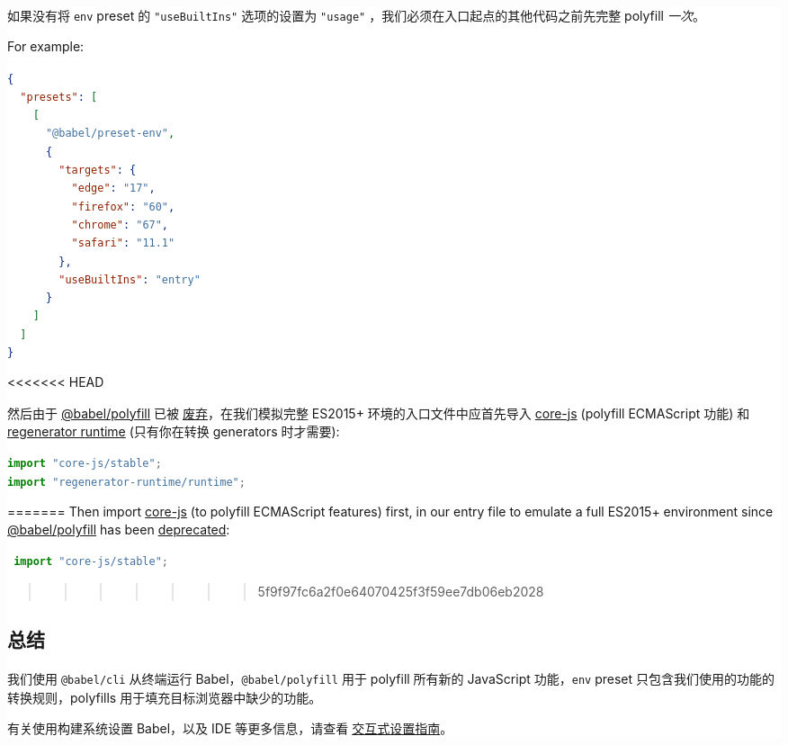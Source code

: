 如果没有将 `env` preset 的 `"useBuiltIns"` 选项的设置为 `"usage"` ，我们必须在入口起点的其他代码之前先完整 polyfill _一次_。

For example:

```json
{
  "presets": [
    [
      "@babel/preset-env",
      {
        "targets": {
          "edge": "17",
          "firefox": "60",
          "chrome": "67",
          "safari": "11.1"
        },
        "useBuiltIns": "entry"
      }
    ]
  ]
}
```
<<<<<<< HEAD

然后由于 [@babel/polyfill](polyfill.md) 已被 <a href="#polyfill-deprecated">废弃</a>，在我们模拟完整 ES2015+ 环境的入口文件中应首先导入 [core-js](https://github.com/zloirock/core-js) (polyfill ECMAScript 功能) 和 [regenerator runtime](https://github.com/facebook/regenerator/blob/master/packages/regenerator-runtime/runtime.js) (只有你在转换 generators 时才需要):

```js
import "core-js/stable";
import "regenerator-runtime/runtime";
```
=======
Then import [core-js](https://github.com/zloirock/core-js) (to polyfill ECMAScript features) first, in our entry file to emulate a full ES2015+ environment since [@babel/polyfill](polyfill.md) has been <a href="#polyfill-deprecated">deprecated</a>:

```js
 import "core-js/stable";
 ```
>>>>>>> 5f9f97fc6a2f0e64070425f3f59ee7db06eb2028

## 总结

我们使用 `@babel/cli` 从终端运行 Babel，`@babel/polyfill` 用于 polyfill 所有新的 JavaScript 功能，`env` preset 只包含我们使用的功能的转换规则，polyfills 用于填充目标浏览器中缺少的功能。

有关使用构建系统设置 Babel，以及 IDE 等更多信息，请查看 [交互式设置指南](/setup.html)。
